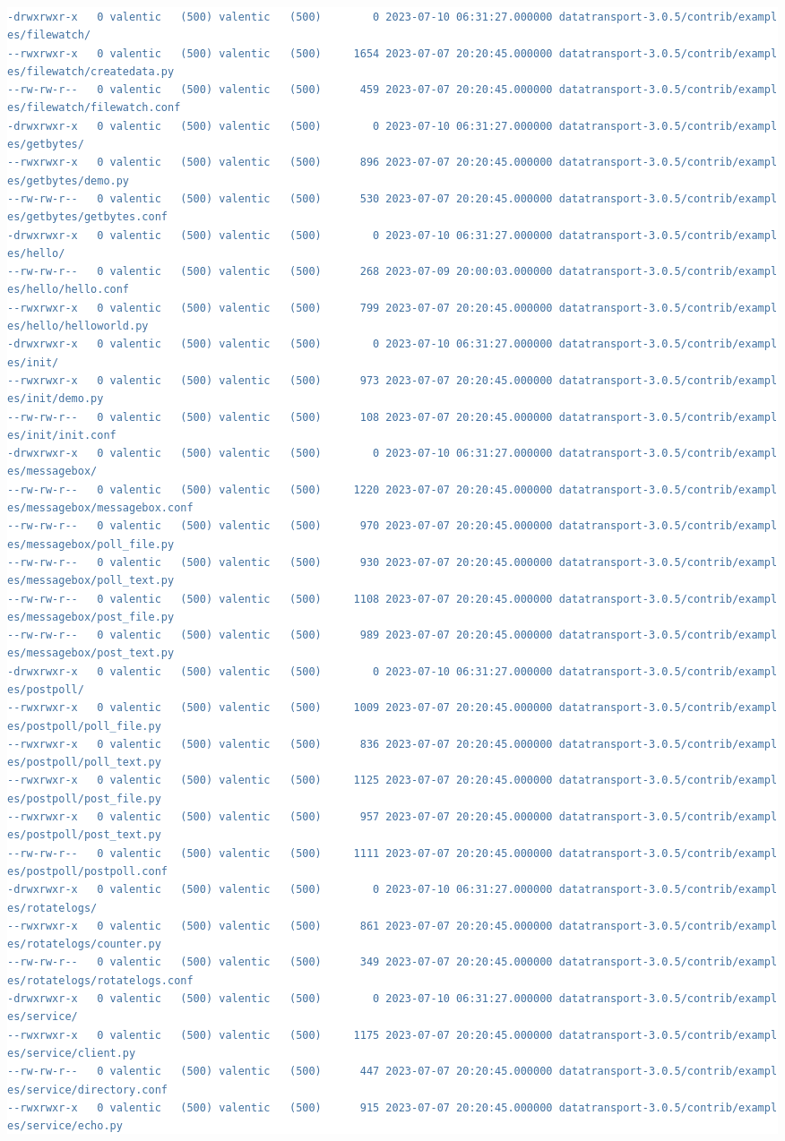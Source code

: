 ```diff
-drwxrwxr-x   0 valentic   (500) valentic   (500)        0 2023-07-10 06:31:27.000000 datatransport-3.0.5/contrib/examples/filewatch/
--rwxrwxr-x   0 valentic   (500) valentic   (500)     1654 2023-07-07 20:20:45.000000 datatransport-3.0.5/contrib/examples/filewatch/createdata.py
--rw-rw-r--   0 valentic   (500) valentic   (500)      459 2023-07-07 20:20:45.000000 datatransport-3.0.5/contrib/examples/filewatch/filewatch.conf
-drwxrwxr-x   0 valentic   (500) valentic   (500)        0 2023-07-10 06:31:27.000000 datatransport-3.0.5/contrib/examples/getbytes/
--rwxrwxr-x   0 valentic   (500) valentic   (500)      896 2023-07-07 20:20:45.000000 datatransport-3.0.5/contrib/examples/getbytes/demo.py
--rw-rw-r--   0 valentic   (500) valentic   (500)      530 2023-07-07 20:20:45.000000 datatransport-3.0.5/contrib/examples/getbytes/getbytes.conf
-drwxrwxr-x   0 valentic   (500) valentic   (500)        0 2023-07-10 06:31:27.000000 datatransport-3.0.5/contrib/examples/hello/
--rw-rw-r--   0 valentic   (500) valentic   (500)      268 2023-07-09 20:00:03.000000 datatransport-3.0.5/contrib/examples/hello/hello.conf
--rwxrwxr-x   0 valentic   (500) valentic   (500)      799 2023-07-07 20:20:45.000000 datatransport-3.0.5/contrib/examples/hello/helloworld.py
-drwxrwxr-x   0 valentic   (500) valentic   (500)        0 2023-07-10 06:31:27.000000 datatransport-3.0.5/contrib/examples/init/
--rwxrwxr-x   0 valentic   (500) valentic   (500)      973 2023-07-07 20:20:45.000000 datatransport-3.0.5/contrib/examples/init/demo.py
--rw-rw-r--   0 valentic   (500) valentic   (500)      108 2023-07-07 20:20:45.000000 datatransport-3.0.5/contrib/examples/init/init.conf
-drwxrwxr-x   0 valentic   (500) valentic   (500)        0 2023-07-10 06:31:27.000000 datatransport-3.0.5/contrib/examples/messagebox/
--rw-rw-r--   0 valentic   (500) valentic   (500)     1220 2023-07-07 20:20:45.000000 datatransport-3.0.5/contrib/examples/messagebox/messagebox.conf
--rw-rw-r--   0 valentic   (500) valentic   (500)      970 2023-07-07 20:20:45.000000 datatransport-3.0.5/contrib/examples/messagebox/poll_file.py
--rw-rw-r--   0 valentic   (500) valentic   (500)      930 2023-07-07 20:20:45.000000 datatransport-3.0.5/contrib/examples/messagebox/poll_text.py
--rw-rw-r--   0 valentic   (500) valentic   (500)     1108 2023-07-07 20:20:45.000000 datatransport-3.0.5/contrib/examples/messagebox/post_file.py
--rw-rw-r--   0 valentic   (500) valentic   (500)      989 2023-07-07 20:20:45.000000 datatransport-3.0.5/contrib/examples/messagebox/post_text.py
-drwxrwxr-x   0 valentic   (500) valentic   (500)        0 2023-07-10 06:31:27.000000 datatransport-3.0.5/contrib/examples/postpoll/
--rwxrwxr-x   0 valentic   (500) valentic   (500)     1009 2023-07-07 20:20:45.000000 datatransport-3.0.5/contrib/examples/postpoll/poll_file.py
--rwxrwxr-x   0 valentic   (500) valentic   (500)      836 2023-07-07 20:20:45.000000 datatransport-3.0.5/contrib/examples/postpoll/poll_text.py
--rwxrwxr-x   0 valentic   (500) valentic   (500)     1125 2023-07-07 20:20:45.000000 datatransport-3.0.5/contrib/examples/postpoll/post_file.py
--rwxrwxr-x   0 valentic   (500) valentic   (500)      957 2023-07-07 20:20:45.000000 datatransport-3.0.5/contrib/examples/postpoll/post_text.py
--rw-rw-r--   0 valentic   (500) valentic   (500)     1111 2023-07-07 20:20:45.000000 datatransport-3.0.5/contrib/examples/postpoll/postpoll.conf
-drwxrwxr-x   0 valentic   (500) valentic   (500)        0 2023-07-10 06:31:27.000000 datatransport-3.0.5/contrib/examples/rotatelogs/
--rwxrwxr-x   0 valentic   (500) valentic   (500)      861 2023-07-07 20:20:45.000000 datatransport-3.0.5/contrib/examples/rotatelogs/counter.py
--rw-rw-r--   0 valentic   (500) valentic   (500)      349 2023-07-07 20:20:45.000000 datatransport-3.0.5/contrib/examples/rotatelogs/rotatelogs.conf
-drwxrwxr-x   0 valentic   (500) valentic   (500)        0 2023-07-10 06:31:27.000000 datatransport-3.0.5/contrib/examples/service/
--rwxrwxr-x   0 valentic   (500) valentic   (500)     1175 2023-07-07 20:20:45.000000 datatransport-3.0.5/contrib/examples/service/client.py
--rw-rw-r--   0 valentic   (500) valentic   (500)      447 2023-07-07 20:20:45.000000 datatransport-3.0.5/contrib/examples/service/directory.conf
--rwxrwxr-x   0 valentic   (500) valentic   (500)      915 2023-07-07 20:20:45.000000 datatransport-3.0.5/contrib/examples/service/echo.py
```